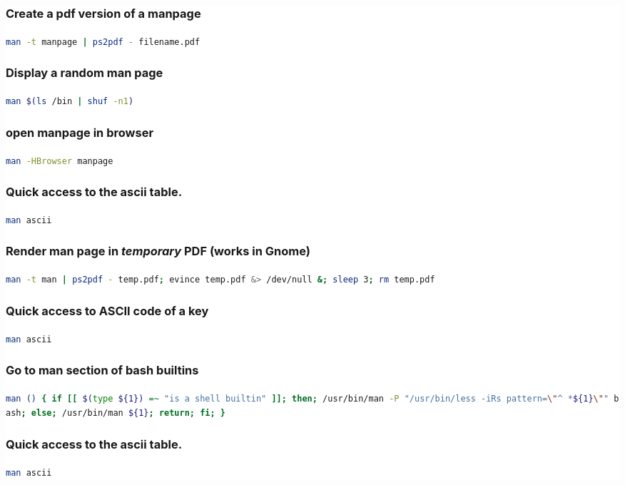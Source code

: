### Create a pdf version of a manpage
```sh
man -t manpage | ps2pdf - filename.pdf
```

### Display a random man page
```sh
man $(ls /bin | shuf -n1)
```

### open manpage in browser
```sh
man -HBrowser manpage
```

### Quick access to the ascii table.
```sh
man ascii
```

### Render man page in *temporary* PDF (works in Gnome)
```sh
man -t man | ps2pdf - temp.pdf; evince temp.pdf &> /dev/null &; sleep 3; rm temp.pdf
```

### Quick access to ASCII code of a key
```sh
man ascii
```

### Go to man section of bash builtins
```sh
man () { if [[ $(type ${1}) =~ "is a shell builtin" ]]; then; /usr/bin/man -P "/usr/bin/less -iRs pattern=\"^ *${1}\"" bash; else; /usr/bin/man ${1}; return; fi; }
```

### Quick access to the ascii table.
```sh
man ascii
```
